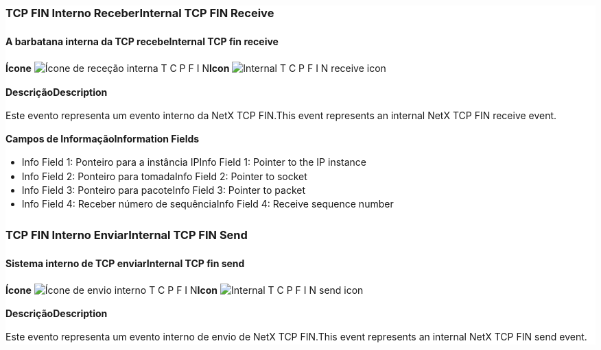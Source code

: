 ### <a name="internal-tcp-fin-receive"></a><span data-ttu-id="18ca0-553">TCP FIN Interno Receber</span><span class="sxs-lookup"><span data-stu-id="18ca0-553">Internal TCP FIN Receive</span></span> 

#### <a name="internal-tcp-fin-receive"></a><span data-ttu-id="18ca0-554">A barbatana interna da TCP recebe</span><span class="sxs-lookup"><span data-stu-id="18ca0-554">Internal TCP fin receive</span></span>

<span data-ttu-id="18ca0-555">**Ícone** ![ Ícone de receção interna T C P F I N](./media/user-guide/netx-events/image12.png)</span><span class="sxs-lookup"><span data-stu-id="18ca0-555">**Icon** ![Internal T C P F I N receive icon](./media/user-guide/netx-events/image12.png)</span></span>

<span data-ttu-id="18ca0-556">**Descrição**</span><span class="sxs-lookup"><span data-stu-id="18ca0-556">**Description**</span></span>

<span data-ttu-id="18ca0-557">Este evento representa um evento interno da NetX TCP FIN.</span><span class="sxs-lookup"><span data-stu-id="18ca0-557">This event represents an internal NetX TCP FIN receive event.</span></span>

<span data-ttu-id="18ca0-558">**Campos de Informação**</span><span class="sxs-lookup"><span data-stu-id="18ca0-558">**Information Fields**</span></span> 

- <span data-ttu-id="18ca0-559">Info Field 1: Ponteiro para a instância IP</span><span class="sxs-lookup"><span data-stu-id="18ca0-559">Info Field 1: Pointer to the IP instance</span></span>
- <span data-ttu-id="18ca0-560">Info Field 2: Ponteiro para tomada</span><span class="sxs-lookup"><span data-stu-id="18ca0-560">Info Field 2: Pointer to socket</span></span>
- <span data-ttu-id="18ca0-561">Info Field 3: Ponteiro para pacote</span><span class="sxs-lookup"><span data-stu-id="18ca0-561">Info Field 3: Pointer to packet</span></span>
- <span data-ttu-id="18ca0-562">Info Field 4: Receber número de sequência</span><span class="sxs-lookup"><span data-stu-id="18ca0-562">Info Field 4: Receive sequence number</span></span>

### <a name="internal-tcp-fin-send"></a><span data-ttu-id="18ca0-563">TCP FIN Interno Enviar</span><span class="sxs-lookup"><span data-stu-id="18ca0-563">Internal TCP FIN Send</span></span> 

#### <a name="internal-tcp-fin-send"></a><span data-ttu-id="18ca0-564">Sistema interno de TCP enviar</span><span class="sxs-lookup"><span data-stu-id="18ca0-564">Internal TCP fin send</span></span>

<span data-ttu-id="18ca0-565">**Ícone** ![ Ícone de envio interno T C P F I N](./media/user-guide/netx-events/image13.png)</span><span class="sxs-lookup"><span data-stu-id="18ca0-565">**Icon** ![Internal T C P F I N send icon](./media/user-guide/netx-events/image13.png)</span></span>

<span data-ttu-id="18ca0-566">**Descrição**</span><span class="sxs-lookup"><span data-stu-id="18ca0-566">**Description**</span></span>

<span data-ttu-id="18ca0-567">Este evento representa um evento interno de envio de NetX TCP FIN.</span><span class="sxs-lookup"><span data-stu-id="18ca0-567">This event represents an internal NetX TCP FIN send event.</span></span>
